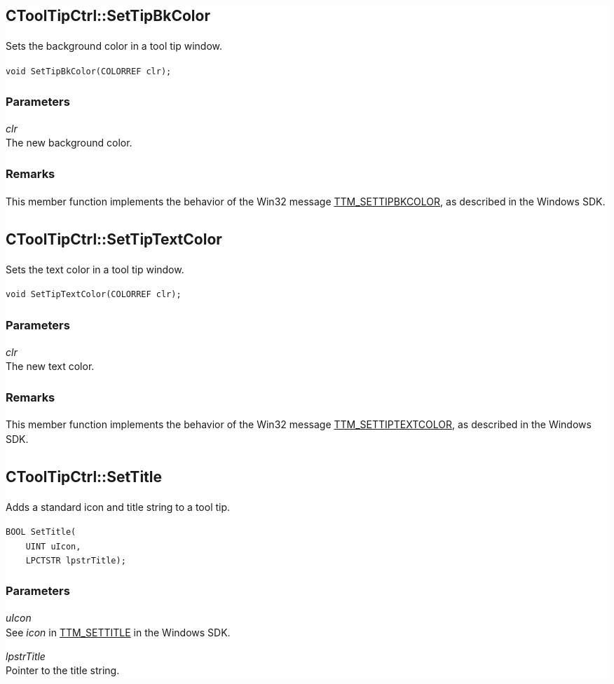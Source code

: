 ## <a name="settipbkcolor"></a>  CToolTipCtrl::SetTipBkColor

Sets the background color in a tool tip window.

```
void SetTipBkColor(COLORREF clr);
```

### Parameters

*clr*<br/>
The new background color.

### Remarks

This member function implements the behavior of the Win32 message [TTM_SETTIPBKCOLOR](/windows/win32/Controls/ttm-settipbkcolor), as described in the Windows SDK.

## <a name="settiptextcolor"></a>  CToolTipCtrl::SetTipTextColor

Sets the text color in a tool tip window.

```
void SetTipTextColor(COLORREF clr);
```

### Parameters

*clr*<br/>
The new text color.

### Remarks

This member function implements the behavior of the Win32 message [TTM_SETTIPTEXTCOLOR](/windows/win32/Controls/ttm-settiptextcolor), as described in the Windows SDK.

## <a name="settitle"></a>  CToolTipCtrl::SetTitle

Adds a standard icon and title string to a tool tip.

```
BOOL SetTitle(
    UINT uIcon,
    LPCTSTR lpstrTitle);
```

### Parameters

*uIcon*<br/>
See *icon* in [TTM_SETTITLE](/windows/win32/Controls/ttm-settitle) in the Windows SDK.

*lpstrTitle*<br/>
Pointer to the title string.
